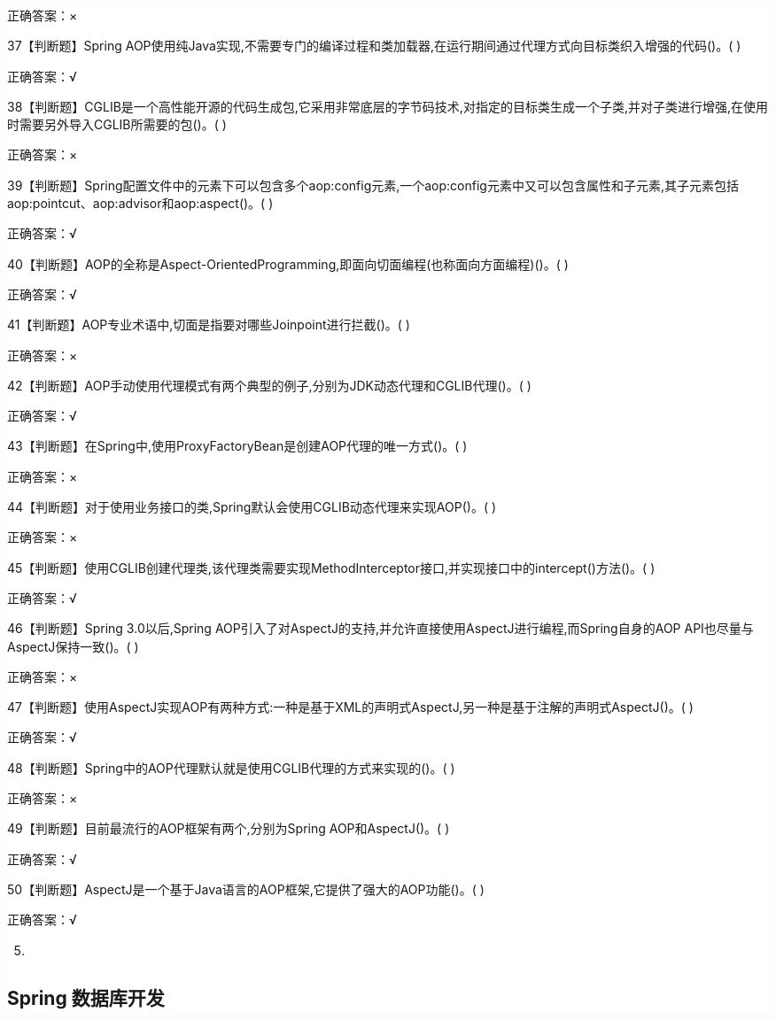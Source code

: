 正确答案：×

37【判断题】Spring AOP使用纯Java实现,不需要专门的编译过程和类加载器,在运行期间通过代理方式向目标类织入增强的代码()。( )

正确答案：√

38【判断题】CGLIB是一个高性能开源的代码生成包,它采用非常底层的字节码技术,对指定的目标类生成一个子类,并对子类进行增强,在使用时需要另外导入CGLIB所需要的包()。( )

正确答案：×

39【判断题】Spring配置文件中的元素下可以包含多个aop:config元素,一个aop:config元素中又可以包含属性和子元素,其子元素包括aop:pointcut、aop:advisor和aop:aspect()。( )

正确答案：√

40【判断题】AOP的全称是Aspect-OrientedProgramming,即面向切面编程(也称面向方面编程)()。( )

正确答案：√

41【判断题】AOP专业术语中,切面是指要对哪些Joinpoint进行拦截()。( )

正确答案：×

42【判断题】AOP手动使用代理模式有两个典型的例子,分别为JDK动态代理和CGLIB代理()。( )

正确答案：√

43【判断题】在Spring中,使用ProxyFactoryBean是创建AOP代理的唯一方式()。( )

正确答案：×

44【判断题】对于使用业务接口的类,Spring默认会使用CGLIB动态代理来实现AOP()。( )

正确答案：×

45【判断题】使用CGLIB创建代理类,该代理类需要实现MethodInterceptor接口,并实现接口中的intercept()方法()。( )

正确答案：√

46【判断题】Spring 3.0以后,Spring AOP引入了对AspectJ的支持,并允许直接使用AspectJ进行编程,而Spring自身的AOP API也尽量与AspectJ保持一致()。( )

正确答案：×

47【判断题】使用AspectJ实现AOP有两种方式:一种是基于XML的声明式AspectJ,另一种是基于注解的声明式AspectJ()。( )

正确答案：√

48【判断题】Spring中的AOP代理默认就是使用CGLIB代理的方式来实现的()。( )

正确答案：×

49【判断题】目前最流行的AOP框架有两个,分别为Spring AOP和AspectJ()。( )

正确答案：√

50【判断题】AspectJ是一个基于Java语言的AOP框架,它提供了强大的AOP功能()。( )

正确答案：√

5.

## Spring 数据库开发
